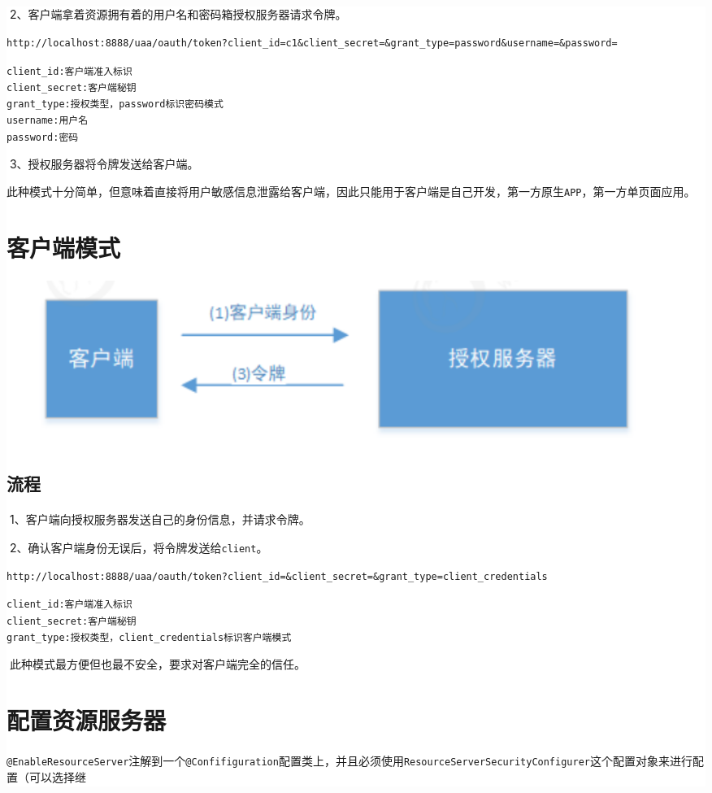 ​		2、客户端拿着资源拥有着的用户名和密码箱授权服务器请求令牌。

```url
http://localhost:8888/uaa/oauth/token?client_id=c1&client_secret=&grant_type=password&username=&password=
```

```properties
client_id:客户端准入标识
client_secret:客户端秘钥
grant_type:授权类型，password标识密码模式
username:用户名
password:密码
```

​		3、授权服务器将令牌发送给客户端。

​		此种模式十分简单，但意味着直接将用户敏感信息泄露给客户端，因此只能用于客户端是自己开发，第一方原生`APP`，第一方单页面应用。

# 客户端模式

![](image/QQ截图20210306164618.png)

## 流程

​		1、客户端向授权服务器发送自己的身份信息，并请求令牌。

​		2、确认客户端身份无误后，将令牌发送给`client`。

```url
http://localhost:8888/uaa/oauth/token?client_id=&client_secret=&grant_type=client_credentials
```

```properties
client_id:客户端准入标识
client_secret:客户端秘钥
grant_type:授权类型，client_credentials标识客户端模式
```

​		此种模式最方便但也最不安全，要求对客户端完全的信任。

# 配置资源服务器

​		`@EnableResourceServer`注解到一个`@Confifiguration`配置类上，并且必须使用`ResourceServerSecurityConfigurer`这个配置对象来进行配置（可以选择继
